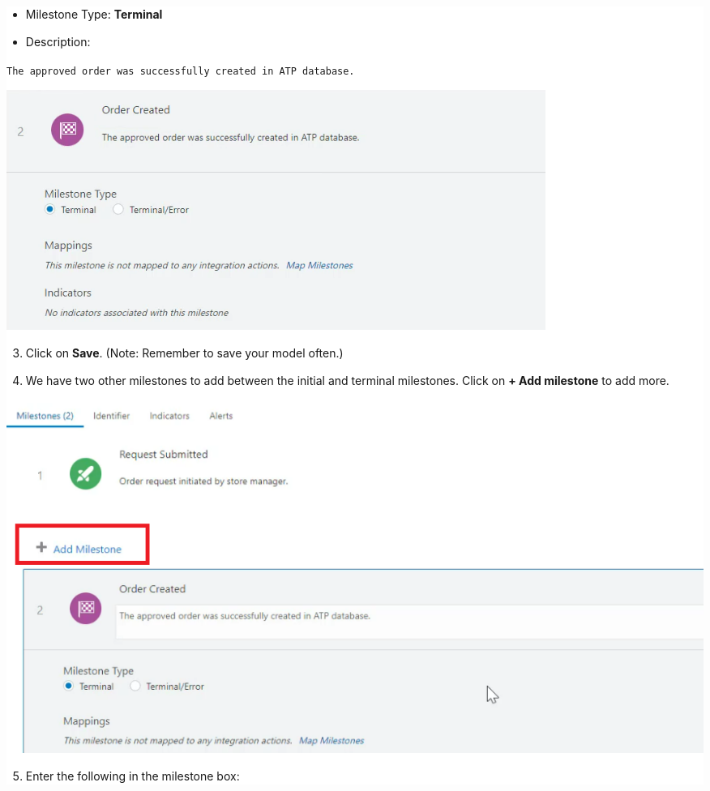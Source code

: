   - Milestone Type: ****Terminal****

  - Description: 
  ```
  The approved order was successfully created in ATP database.
  ```

![](./images/insight-image6.png)

3. Click on ****Save****. (Note: Remember to save your model often.)

4. We have two other milestones to add between the initial and terminal milestones.  Click on ****+ Add milestone**** to add more.  

![](./images/insight-image7.png)

5. Enter the following in the milestone box:
